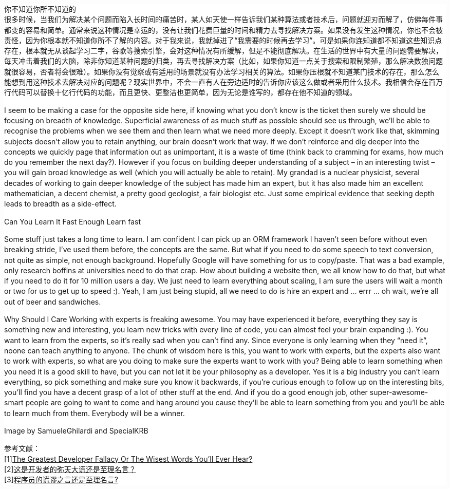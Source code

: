你不知道你所不知道的<br>
很多时候，当我们为解决某个问题而陷入长时间的痛苦时，某人如天使一样告诉我们某种算法或者技术后，问题就迎刃而解了，仿佛每件事都变的容易和简单。通常来说这种情况是幸运的，没有让我们花费巨量的时间和精力去寻找解决方案。如果没有发生这种情况，你也不会被责怪，因为你根本就不知道你所不了解的内容。对于我来说，我就掉进了“我需要的时候再去学习”。可是如果你连知道都不知道这些知识点存在，根本就无从谈起学习二字，谷歌等搜索引擎，会对这种情况有所缓解，但是不能彻底解决。在生活的世界中有大量的问题需要解决，每天冲击着我们的大脑，除非你知道某种问题的归类，再去寻找解决方案（比如，如果你知道一点关于搜索和限制繁殖，那么解决数独问题就很容易，否者将会很难）。如果你没有觉察或有适用的场景就没有办法学习相关的算法。如果你压根就不知道某门技术的存在，那么怎么能想到用这种技术去解决对应的问题呢？现实世界中，不会一直有人在旁边适时的告诉你应该这么做或者采用什么技术。我相信会存在百万行代码可以替换十亿行代码的功能，而且更快、更整洁也更简单，因为无论是谁写的，都存在他不知道的领域。

I seem to be making a case for the opposite side here, if knowing what you don’t know is the ticket then surely we should be focusing on breadth of knowledge. Superficial awareness of as much stuff as possible should see us through, we’ll be able to recognise the problems when we see them and then learn what we need more deeply. Except it doesn’t work like that, skimming subjects doesn’t allow you to retain anything, our brain doesn’t work that way. If we don’t reinforce and dig deeper into the concepts we quickly page that information out as unimportant, it is a waste of time (think back to cramming for exams, how much do you remember the next day?). However if you focus on building deeper understanding of a subject – in an interesting twist – you will gain broad knowledge as well (which you will actually be able to retain). My grandad is a nuclear physicist, several decades of working to gain deeper knowledge of the subject has made him an expert, but it has also made him an excellent mathematician, a decent chemist, a pretty good geologist, a fair biologist etc. Just some empirical evidence that seeking depth leads to breadth as a side-effect.

Can You Learn It Fast Enough
Learn fast

Some stuff just takes a long time to learn. I am confident I can pick up an ORM framework I haven’t seen before without even breaking stride, I’ve used them before, the concepts are the same. But what if you need to do some speech to text conversion, not quite as simple, not enough background. Hopefully Google will have something for us to copy/paste. That was a bad example, only research boffins at universities need to do that crap. How about building a website then, we all know how to do that, but what if you need to do it for 10 million users a day. We just need to learn everything about scaling, I am sure the users will wait a month or two for us to get up to speed :). Yeah, I am just being stupid, all we need to do is hire an expert and … errr … oh wait, we’re all out of beer and sandwiches.

Why Should I Care
Working with experts is freaking awesome. You may have experienced it before, everything they say is something new and interesting, you learn new tricks with every line of code, you can almost feel your brain expanding :). You want to learn from the experts, so it’s really sad when you can’t find any. Since everyone is only learning when they “need it”, noone can teach anything to anyone. The chunk of wisdom here is this, you want to work with experts, but the experts also want to work with experts, so what are you doing to make sure the experts want to work with you? Being able to learn something when you need it is a good skill to have, but you can not let it be your philosophy as a developer. Yes it is a big industry you can’t learn everything, so pick something and make sure you know it backwards, if you’re curious enough to follow up on the interesting bits, you’ll find you have a decent grasp of a lot of other stuff at the end. And if you do a good enough job, other super-awesome-smart people are going to want to come and hang around you cause they’ll be able to learn something from you and you’ll be able to learn much from them. Everybody will be a winner.

Image by SamueleGhilardi and SpecialKRB
	
参考文献：<br>
[1][The Greatest Developer Fallacy Or The Wisest Words You’ll Ever Hear?](https://skorks.com/2011/02/the-greatest-developer-fallacy-or-the-wisest-words-youll-ever-hear/)<br>
[2][这是开发者的弥天大谎还是至理名言？](https://qtlkw.iteye.com/blog/1003357)<br>
[3][程序员的谎谬之言还是至理名言?](https://coolshell.cn/articles/4235.html)<br>

